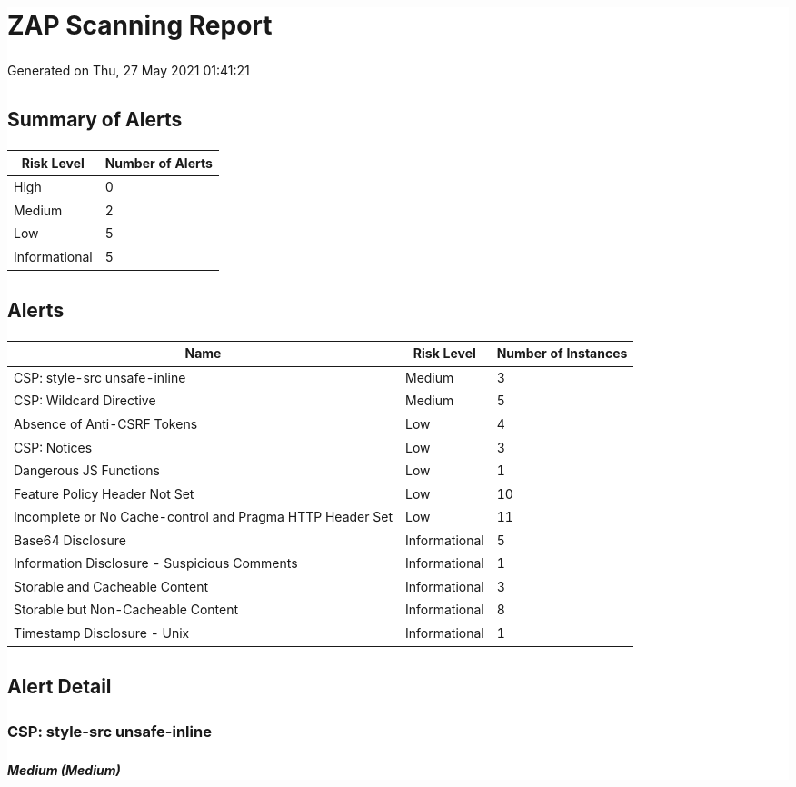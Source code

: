 
# ZAP Scanning Report

Generated on Thu, 27 May 2021 01:41:21


## Summary of Alerts

| Risk Level | Number of Alerts |
| --- | --- |
| High | 0 |
| Medium | 2 |
| Low | 5 |
| Informational | 5 |

## Alerts

| Name | Risk Level | Number of Instances |
| --- | --- | --- | 
| CSP: style-src unsafe-inline | Medium | 3 | 
| CSP: Wildcard Directive | Medium | 5 | 
| Absence of Anti-CSRF Tokens | Low | 4 | 
| CSP: Notices | Low | 3 | 
| Dangerous JS Functions | Low | 1 | 
| Feature Policy Header Not Set | Low | 10 | 
| Incomplete or No Cache-control and Pragma HTTP Header Set | Low | 11 | 
| Base64 Disclosure | Informational | 5 | 
| Information Disclosure - Suspicious Comments | Informational | 1 | 
| Storable and Cacheable Content | Informational | 3 | 
| Storable but Non-Cacheable Content | Informational | 8 | 
| Timestamp Disclosure - Unix | Informational | 1 | 

## Alert Detail


  
  
  
  
### CSP: style-src unsafe-inline
##### Medium (Medium)
  